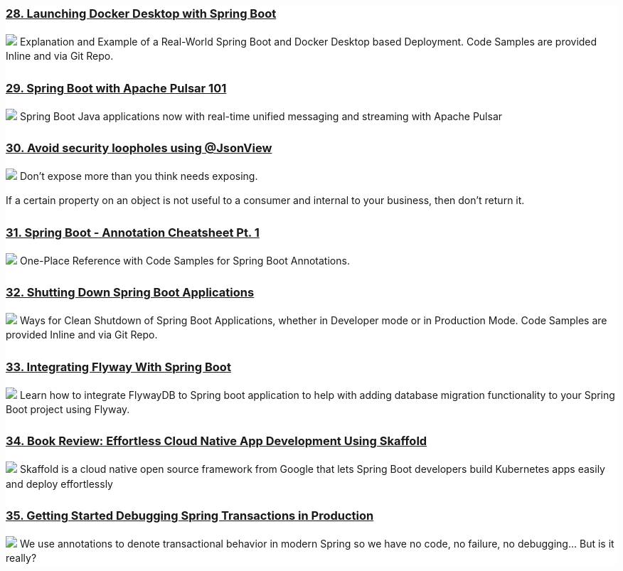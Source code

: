 ### [28. Launching Docker Desktop with Spring Boot](https://hackernoon.com/launching-docker-desktop-with-spring-boot)
![](https://cdn.hackernoon.com/images/2jqChkrv03exBUgkLrDzIbfM99q2-4092bk6.jpeg)
Explanation and Example of a Real-World Spring Boot and Docker Desktop based Deployment. Code Samples are provided Inline and via Git Repo.

### [29. Spring Boot with Apache Pulsar 101](https://hackernoon.com/spring-boot-with-apache-pulsar-101)
![](https://cdn.hackernoon.com/images/0Odj6XPwyJZBx2GDcet6RUTPufR2-0p93pky.jpeg)
Spring Boot Java applications now with real-time unified messaging and streaming with Apache Pulsar

### [30. Avoid security loopholes using @JsonView](https://hackernoon.com/avoid-security-loopholes-using-jsonview-apl3z6l)
![](https://firebasestorage.googleapis.com/v0/b/hackernoon-app.appspot.com/o/images%2FvCuO49rOqteHpJV3F6Jhk4kp4o43-ag623xxs.jpeg?alt=media&token=f4a738c6-c706-4772-9e04-d805a35a54c4)
Don’t expose more than you think needs exposing.

If a certain property on an object is not useful to a consumer and internal to your business, then don’t return it.

### [31. Spring Boot - Annotation Cheatsheet Pt. 1](https://hackernoon.com/spring-boot-annotation-cheatsheet-pt-1)
![](https://cdn.hackernoon.com/images/413euGpz9JcvX40wUDuWJVtHdMz1-s2e3ooq.jpeg)
One-Place Reference with Code Samples for Spring Boot Annotations.

### [32. Shutting Down Spring Boot Applications](https://hackernoon.com/shutting-down-spring-boot-applications)
![](https://cdn.hackernoon.com/images/413euGpz9JcvX40wUDuWJVtHdMz1-hhl3onr.jpeg)
Ways for Clean Shutdown of Spring Boot Applications, whether in Developer mode or in Production Mode. Code Samples are provided Inline and via Git Repo.

### [33. Integrating Flyway With Spring Boot](https://hackernoon.com/integrating-flyway-with-spring-boot)
![](https://cdn.hackernoon.com/images/ARCWTrgYpoc531106B2eMedWoT42-hs93om5.png)
Learn how to integrate FlywayDB to Spring boot application to help with adding database migration functionality to your Spring Boot project using Flyway.

### [34. Book Review: Effortless Cloud Native App Development Using Skaffold](https://hackernoon.com/book-review-effortless-cloud-native-app-development-using-skaffold)
![](https://cdn.hackernoon.com/images/PVJZAra3SJb106HGMWMnMsiHUCk1-9x02gt6.jpeg)
Skaffold is a cloud native open source framework from Google that lets Spring Boot developers build Kubernetes apps easily and deploy effortlessly

### [35. Getting Started Debugging Spring Transactions in Production](https://hackernoon.com/getting-started-debugging-spring-transactions-in-production)
![](https://cdn.hackernoon.com/images/PVJZAra3SJb106HGMWMnMsiHUCk1-7e92eg1.jpeg)
We use annotations to denote transactional behavior in modern Spring so we have no code, no failure, no debugging... But is it really?
